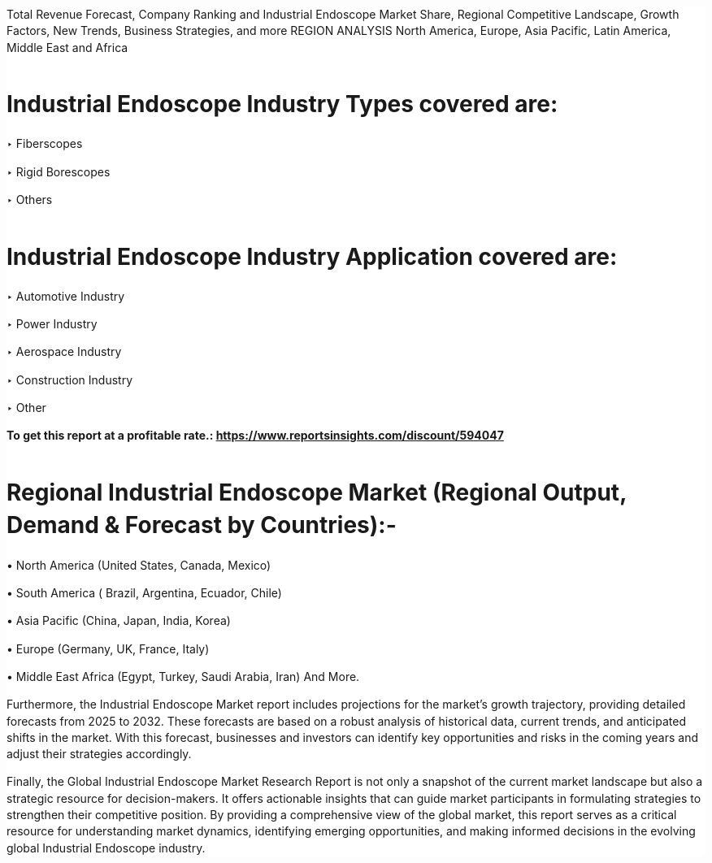 <td>Total Revenue Forecast, Company Ranking and Industrial Endoscope Market Share, Regional Competitive Landscape, Growth Factors, New Trends, Business Strategies, and more</td>
</tr>
<tr>
<td>REGION ANALYSIS</td>
<td>North America, Europe, Asia Pacific, Latin America, Middle East and Africa</td>
</tr>
</table>

# <strong>Industrial Endoscope Industry Types covered are:</strong>

‣ Fiberscopes

‣ Rigid Borescopes

‣ Others

# <strong>Industrial Endoscope Industry Application covered are:</strong>

‣ Automotive Industry

‣  Power Industry

‣  Aerospace Industry

‣  Construction Industry

‣  Other

<strong>To get this report at a profitable rate.: <a href=https://www.reportsinsights.com/discount/594047>https://www.reportsinsights.com/discount/594047</a></strong>

# <strong>Regional Industrial Endoscope Market (Regional Output, Demand &amp; Forecast by Countries):-</strong>

• North America (United States, Canada, Mexico)

• South America ( Brazil, Argentina, Ecuador, Chile)

• Asia Pacific (China, Japan, India, Korea)

• Europe (Germany, UK, France, Italy)

• Middle East Africa (Egypt, Turkey, Saudi Arabia, Iran) And More.

Furthermore, the Industrial Endoscope Market report includes projections for the market’s growth trajectory, providing detailed forecasts from 2025 to 2032. These forecasts are based on a robust analysis of historical data, current trends, and anticipated shifts in the market. With this forecast, businesses and investors can identify key opportunities and risks in the coming years and adjust their strategies accordingly.

Finally, the Global Industrial Endoscope Market Research Report is not only a snapshot of the current market landscape but also a strategic resource for decision-makers. It offers actionable insights that can guide market participants in formulating strategies to strengthen their competitive position. By providing a comprehensive view of the global market, this report serves as a critical resource for understanding market dynamics, identifying emerging opportunities, and making informed decisions in the evolving global Industrial Endoscope industry.

